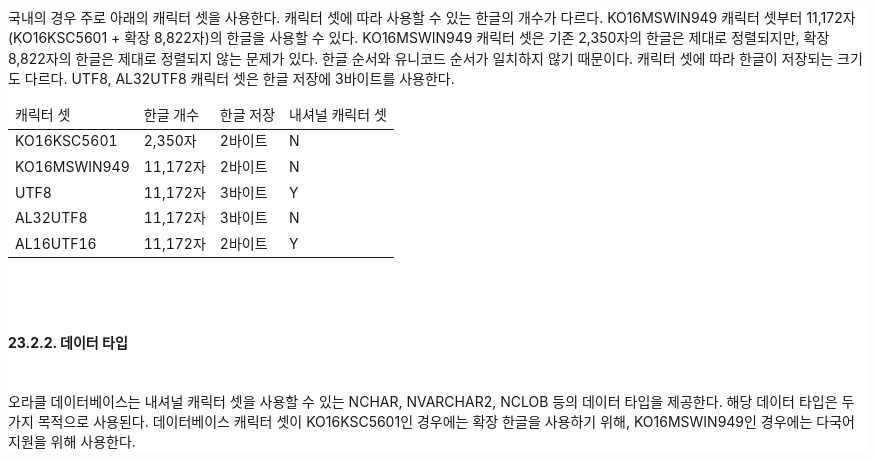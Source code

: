 국내의 경우 주로 아래의 캐릭터 셋을 사용한다. 캐릭터 셋에 따라 사용할 수 있는 한글의 개수가 다르다. KO16MSWIN949 캐릭터 셋부터 11,172자(KO16KSC5601 + 확장 8,822자)의 한글을 사용할 수 있다. KO16MSWIN949 캐릭터 셋은 기존 2,350자의 한글은 제대로 정렬되지만, 확장 8,822자의 한글은 제대로 정렬되지 않는 문제가 있다. 한글 순서와 유니코드 순서가 일치하지 않기 때문이다. 캐릭터 셋에 따라 한글이 저장되는 크기도 다르다. UTF8, AL32UTF8 캐릭터 셋은 한글 저장에 3바이트를 사용한다.  

<table>
  <thead>
    <tr>
      <td>캐릭터 셋</td>
      <td>한글 개수</td>
      <td>한글 저장</td>
      <td>내셔널 캐릭터 셋</td>
    </tr>
  </thead>
  <tbody>
    <tr>
      <td>KO16KSC5601</td>
      <td>2,350자</td>
      <td>2바이트</td>
      <td>N</td>
    </tr>
    <tr>
      <td>KO16MSWIN949</td>
      <td>11,172자</td>
      <td>2바이트</td>
      <td>N</td>
    </tr>
    <tr>
      <td>UTF8</td>
      <td>11,172자</td>
      <td>3바이트</td>
      <td>Y</td>
    </tr>
    <tr>
      <td>AL32UTF8</td>
      <td>11,172자</td>
      <td>3바이트</td>
      <td>N</td>
    </tr>
    <tr>
      <td>AL16UTF16</td>
      <td>11,172자</td>
      <td>2바이트</td>
      <td>Y</td>
    </tr>
  </tbody>
</table>
<br/><br/>

#### 23.2.2. 데이터 타입
<br/>
오라클 데이터베이스는 내셔널 캐릭터 셋을 사용할 수 있는 NCHAR, NVARCHAR2, NCLOB 등의 데이터 타입을 제공한다. 해당 데이터 타입은 두 가지 목적으로 사용된다. 데이터베이스 캐릭터 셋이 KO16KSC5601인 경우에는 확장 한글을 사용하기 위해, KO16MSWIN949인 경우에는 다국어 지원을 위해 사용한다.  
